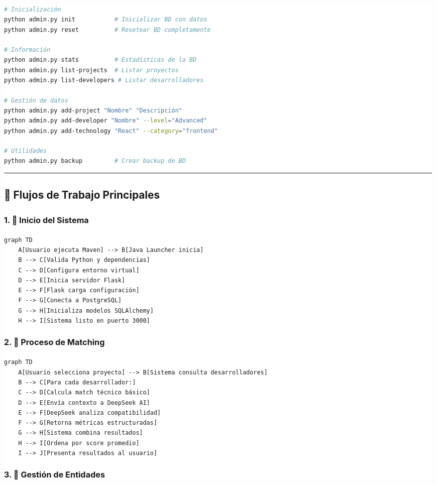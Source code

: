 ```bash
# Inicialización
python admin.py init           # Inicializar BD con datos
python admin.py reset          # Resetear BD completamente

# Información
python admin.py stats          # Estadísticas de la BD
python admin.py list-projects  # Listar proyectos
python admin.py list-developers # Listar desarrolladores

# Gestión de datos
python admin.py add-project "Nombre" "Descripción"
python admin.py add-developer "Nombre" --level="Advanced"
python admin.py add-technology "React" --category="frontend"

# Utilidades
python admin.py backup         # Crear backup de BD
```

---

## 🔄 Flujos de Trabajo Principales

### 1. 🚀 Inicio del Sistema

```mermaid
graph TD
    A[Usuario ejecuta Maven] --> B[Java Launcher inicia]
    B --> C[Valida Python y dependencias]
    C --> D[Configura entorno virtual]
    D --> E[Inicia servidor Flask]
    E --> F[Flask carga configuración]
    F --> G[Conecta a PostgreSQL]
    G --> H[Inicializa modelos SQLAlchemy]
    H --> I[Sistema listo en puerto 3000]
```

### 2. 🎯 Proceso de Matching

```mermaid
graph TD
    A[Usuario selecciona proyecto] --> B[Sistema consulta desarrolladores]
    B --> C[Para cada desarrollador:]
    C --> D[Calcula match técnico básico]
    D --> E[Envía contexto a DeepSeek AI]
    E --> F[DeepSeek analiza compatibilidad]
    F --> G[Retorna métricas estructuradas]
    G --> H[Sistema combina resultados]
    H --> I[Ordena por score promedio]
    I --> J[Presenta resultados al usuario]
```

### 3. 📝 Gestión de Entidades
